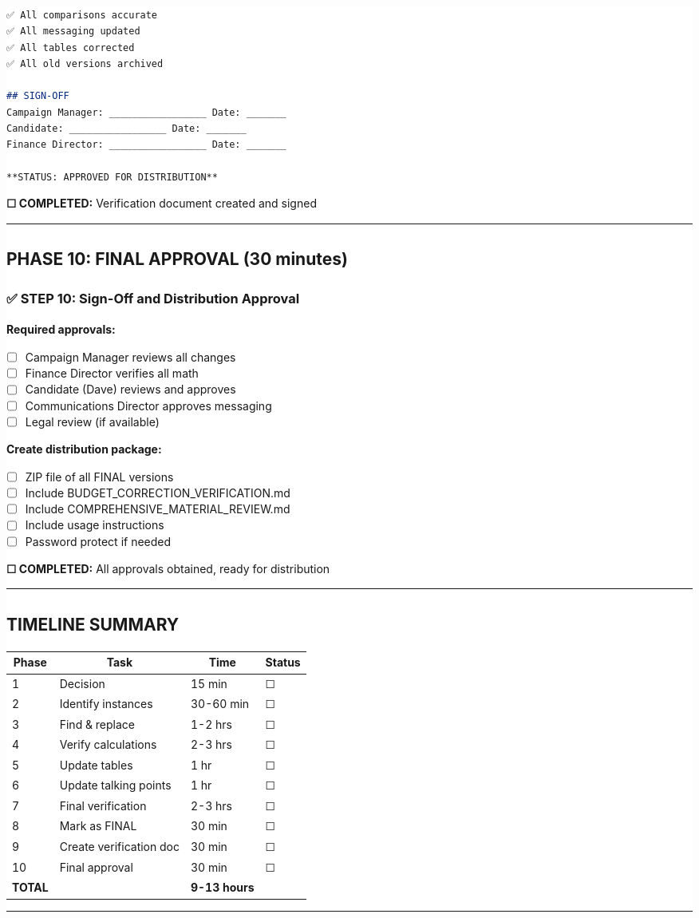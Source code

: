 ```markdown
✅ All comparisons accurate
✅ All messaging updated
✅ All tables corrected
✅ All old versions archived

## SIGN-OFF
Campaign Manager: _________________ Date: _______
Candidate: _________________ Date: _______
Finance Director: _________________ Date: _______

**STATUS: APPROVED FOR DISTRIBUTION**
```

**☐ COMPLETED:** Verification document created and signed

---

## PHASE 10: FINAL APPROVAL (30 minutes)

### ✅ STEP 10: Sign-Off and Distribution Approval

**Required approvals:**
- [ ] Campaign Manager reviews all changes
- [ ] Finance Director verifies all math
- [ ] Candidate (Dave) reviews and approves
- [ ] Communications Director approves messaging
- [ ] Legal review (if available)

**Create distribution package:**
- [ ] ZIP file of all FINAL versions
- [ ] Include BUDGET_CORRECTION_VERIFICATION.md
- [ ] Include COMPREHENSIVE_MATERIAL_REVIEW.md
- [ ] Include usage instructions
- [ ] Password protect if needed

**☐ COMPLETED:** All approvals obtained, ready for distribution

---

## TIMELINE SUMMARY

| Phase | Task | Time | Status |
|-------|------|------|--------|
| 1 | Decision | 15 min | ☐ |
| 2 | Identify instances | 30-60 min | ☐ |
| 3 | Find & replace | 1-2 hrs | ☐ |
| 4 | Verify calculations | 2-3 hrs | ☐ |
| 5 | Update tables | 1 hr | ☐ |
| 6 | Update talking points | 1 hr | ☐ |
| 7 | Final verification | 2-3 hrs | ☐ |
| 8 | Mark as FINAL | 30 min | ☐ |
| 9 | Create verification doc | 30 min | ☐ |
| 10 | Final approval | 30 min | ☐ |
| **TOTAL** | | **9-13 hours** | |

---